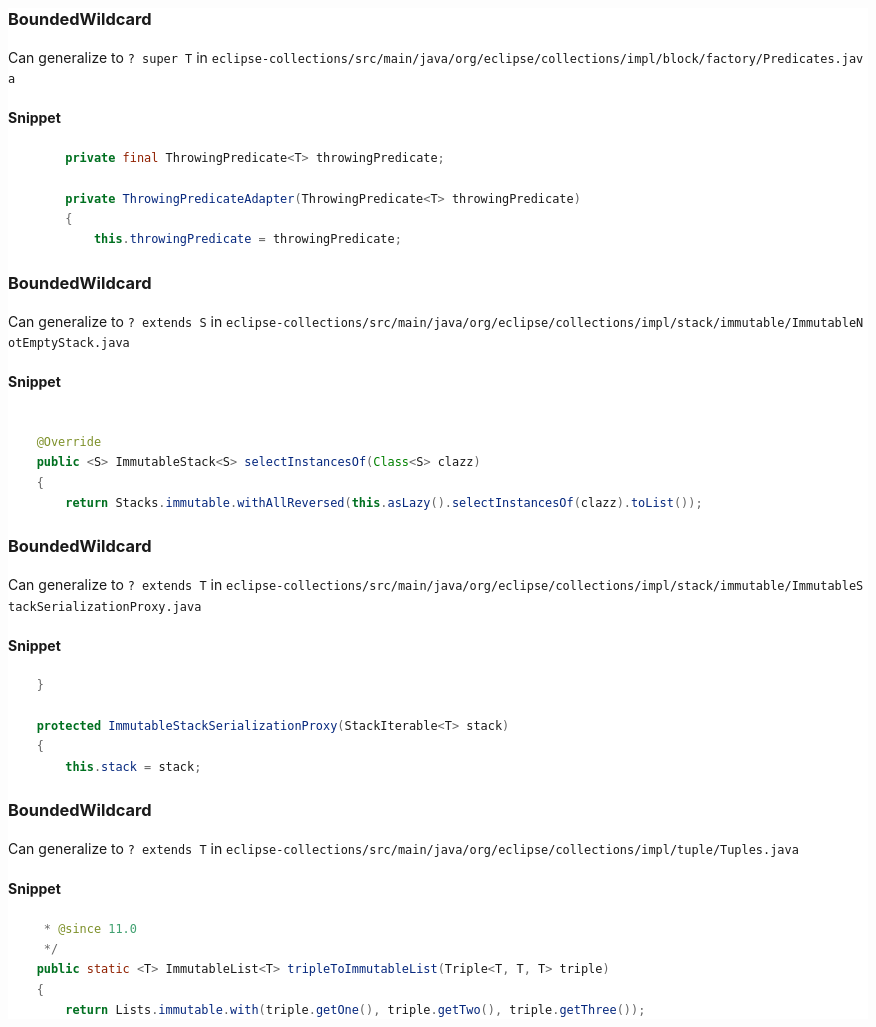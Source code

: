 ### BoundedWildcard
Can generalize to `? super T`
in `eclipse-collections/src/main/java/org/eclipse/collections/impl/block/factory/Predicates.java`
#### Snippet
```java
        private final ThrowingPredicate<T> throwingPredicate;

        private ThrowingPredicateAdapter(ThrowingPredicate<T> throwingPredicate)
        {
            this.throwingPredicate = throwingPredicate;
```

### BoundedWildcard
Can generalize to `? extends S`
in `eclipse-collections/src/main/java/org/eclipse/collections/impl/stack/immutable/ImmutableNotEmptyStack.java`
#### Snippet
```java

    @Override
    public <S> ImmutableStack<S> selectInstancesOf(Class<S> clazz)
    {
        return Stacks.immutable.withAllReversed(this.asLazy().selectInstancesOf(clazz).toList());
```

### BoundedWildcard
Can generalize to `? extends T`
in `eclipse-collections/src/main/java/org/eclipse/collections/impl/stack/immutable/ImmutableStackSerializationProxy.java`
#### Snippet
```java
    }

    protected ImmutableStackSerializationProxy(StackIterable<T> stack)
    {
        this.stack = stack;
```

### BoundedWildcard
Can generalize to `? extends T`
in `eclipse-collections/src/main/java/org/eclipse/collections/impl/tuple/Tuples.java`
#### Snippet
```java
     * @since 11.0
     */
    public static <T> ImmutableList<T> tripleToImmutableList(Triple<T, T, T> triple)
    {
        return Lists.immutable.with(triple.getOne(), triple.getTwo(), triple.getThree());
```
